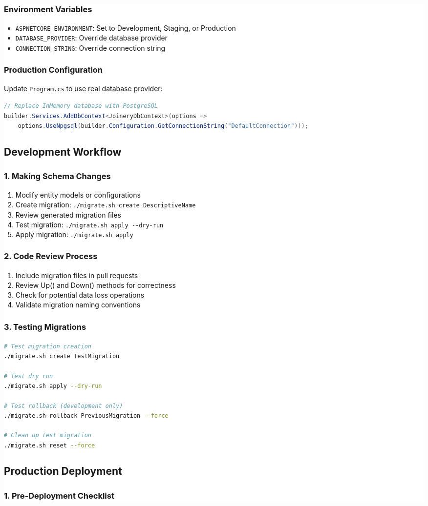 ### Environment Variables

- `ASPNETCORE_ENVIRONMENT`: Set to Development, Staging, or Production
- `DATABASE_PROVIDER`: Override database provider
- `CONNECTION_STRING`: Override connection string

### Production Configuration

Update `Program.cs` to use real database provider:

```csharp
// Replace InMemory database with PostgreSQL
builder.Services.AddDbContext<JoineryDbContext>(options =>
    options.UseNpgsql(builder.Configuration.GetConnectionString("DefaultConnection")));
```

## Development Workflow

### 1. Making Schema Changes

1. Modify entity models or configurations
2. Create migration: `./migrate.sh create DescriptiveName`
3. Review generated migration files
4. Test migration: `./migrate.sh apply --dry-run`
5. Apply migration: `./migrate.sh apply`

### 2. Code Review Process

1. Include migration files in pull requests
2. Review Up() and Down() methods for correctness
3. Check for potential data loss operations
4. Validate migration naming conventions

### 3. Testing Migrations

```bash
# Test migration creation
./migrate.sh create TestMigration

# Test dry run
./migrate.sh apply --dry-run

# Test rollback (development only)
./migrate.sh rollback PreviousMigration --force

# Clean up test migration
./migrate.sh reset --force
```

## Production Deployment

### 1. Pre-Deployment Checklist
